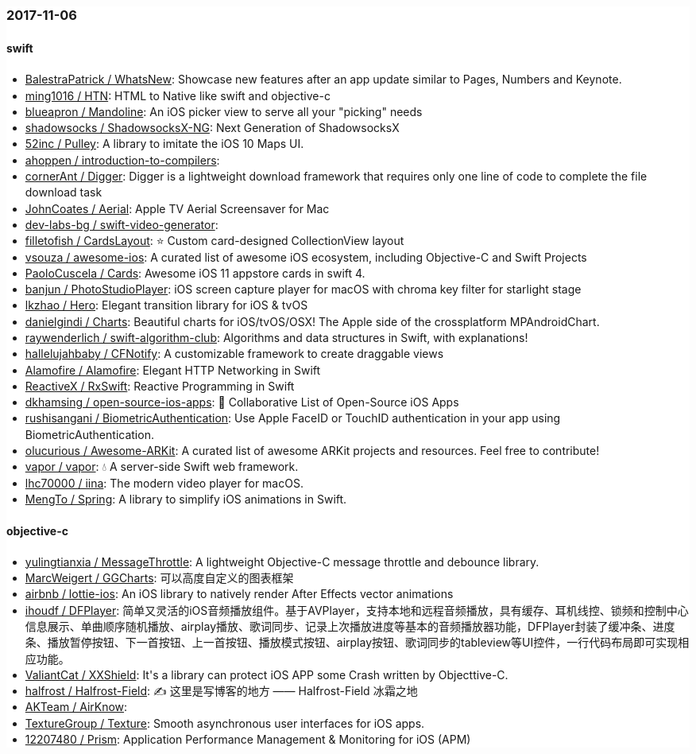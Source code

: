 ### 2017-11-06

#### swift
* [BalestraPatrick / WhatsNew](https://github.com/BalestraPatrick/WhatsNew): Showcase new features after an app update similar to Pages, Numbers and Keynote.
* [ming1016 / HTN](https://github.com/ming1016/HTN): HTML to Native like swift and objective-c
* [blueapron / Mandoline](https://github.com/blueapron/Mandoline): An iOS picker view to serve all your "picking" needs
* [shadowsocks / ShadowsocksX-NG](https://github.com/shadowsocks/ShadowsocksX-NG): Next Generation of ShadowsocksX
* [52inc / Pulley](https://github.com/52inc/Pulley): A library to imitate the iOS 10 Maps UI.
* [ahoppen / introduction-to-compilers](https://github.com/ahoppen/introduction-to-compilers): 
* [cornerAnt / Digger](https://github.com/cornerAnt/Digger): Digger is a lightweight download framework that requires only one line of code to complete the file download task
* [JohnCoates / Aerial](https://github.com/JohnCoates/Aerial): Apple TV Aerial Screensaver for Mac
* [dev-labs-bg / swift-video-generator](https://github.com/dev-labs-bg/swift-video-generator): 
* [filletofish / CardsLayout](https://github.com/filletofish/CardsLayout): ⭐️ Custom card-designed CollectionView layout
* [vsouza / awesome-ios](https://github.com/vsouza/awesome-ios): A curated list of awesome iOS ecosystem, including Objective-C and Swift Projects
* [PaoloCuscela / Cards](https://github.com/PaoloCuscela/Cards): Awesome iOS 11 appstore cards in swift 4.
* [banjun / PhotoStudioPlayer](https://github.com/banjun/PhotoStudioPlayer): iOS screen capture player for macOS with chroma key filter for starlight stage
* [lkzhao / Hero](https://github.com/lkzhao/Hero): Elegant transition library for iOS & tvOS
* [danielgindi / Charts](https://github.com/danielgindi/Charts): Beautiful charts for iOS/tvOS/OSX! The Apple side of the crossplatform MPAndroidChart.
* [raywenderlich / swift-algorithm-club](https://github.com/raywenderlich/swift-algorithm-club): Algorithms and data structures in Swift, with explanations!
* [hallelujahbaby / CFNotify](https://github.com/hallelujahbaby/CFNotify): A customizable framework to create draggable views
* [Alamofire / Alamofire](https://github.com/Alamofire/Alamofire): Elegant HTTP Networking in Swift
* [ReactiveX / RxSwift](https://github.com/ReactiveX/RxSwift): Reactive Programming in Swift
* [dkhamsing / open-source-ios-apps](https://github.com/dkhamsing/open-source-ios-apps): 📱 Collaborative List of Open-Source iOS Apps
* [rushisangani / BiometricAuthentication](https://github.com/rushisangani/BiometricAuthentication): Use Apple FaceID or TouchID authentication in your app using BiometricAuthentication.
* [olucurious / Awesome-ARKit](https://github.com/olucurious/Awesome-ARKit): A curated list of awesome ARKit projects and resources. Feel free to contribute!
* [vapor / vapor](https://github.com/vapor/vapor): 💧 A server-side Swift web framework.
* [lhc70000 / iina](https://github.com/lhc70000/iina): The modern video player for macOS.
* [MengTo / Spring](https://github.com/MengTo/Spring): A library to simplify iOS animations in Swift.

#### objective-c
* [yulingtianxia / MessageThrottle](https://github.com/yulingtianxia/MessageThrottle): A lightweight Objective-C message throttle and debounce library.
* [MarcWeigert / GGCharts](https://github.com/MarcWeigert/GGCharts): 可以高度自定义的图表框架
* [airbnb / lottie-ios](https://github.com/airbnb/lottie-ios): An iOS library to natively render After Effects vector animations
* [ihoudf / DFPlayer](https://github.com/ihoudf/DFPlayer): 简单又灵活的iOS音频播放组件。基于AVPlayer，支持本地和远程音频播放，具有缓存、耳机线控、锁频和控制中心信息展示、单曲顺序随机播放、airplay播放、歌词同步、记录上次播放进度等基本的音频播放器功能，DFPlayer封装了缓冲条、进度条、播放暂停按钮、下一首按钮、上一首按钮、播放模式按钮、airplay按钮、歌词同步的tableview等UI控件，一行代码布局即可实现相应功能。
* [ValiantCat / XXShield](https://github.com/ValiantCat/XXShield): It's a library can protect iOS APP some Crash written by Objecttive-C.
* [halfrost / Halfrost-Field](https://github.com/halfrost/Halfrost-Field): ✍️ 这里是写博客的地方 —— Halfrost-Field 冰霜之地
* [AKTeam / AirKnow](https://github.com/AKTeam/AirKnow): 
* [TextureGroup / Texture](https://github.com/TextureGroup/Texture): Smooth asynchronous user interfaces for iOS apps.
* [12207480 / Prism](https://github.com/12207480/Prism): Application Performance Management & Monitoring for iOS (APM)